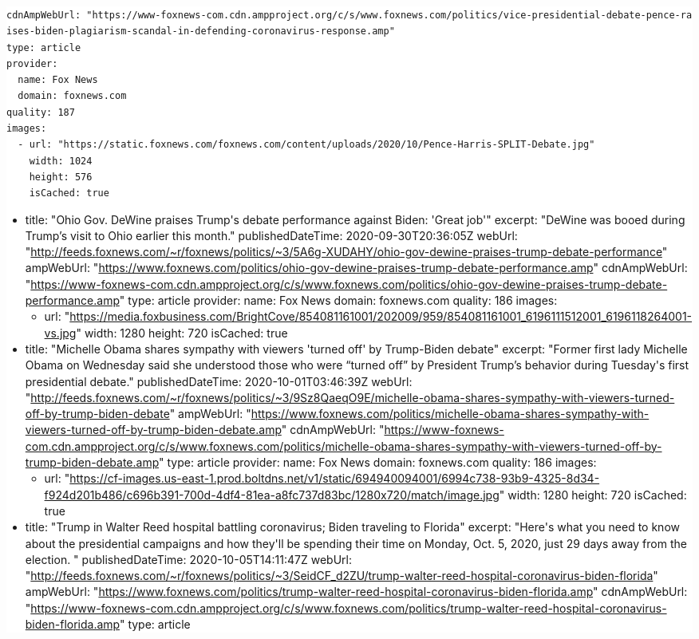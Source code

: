     cdnAmpWebUrl: "https://www-foxnews-com.cdn.ampproject.org/c/s/www.foxnews.com/politics/vice-presidential-debate-pence-raises-biden-plagiarism-scandal-in-defending-coronavirus-response.amp"
    type: article
    provider:
      name: Fox News
      domain: foxnews.com
    quality: 187
    images:
      - url: "https://static.foxnews.com/foxnews.com/content/uploads/2020/10/Pence-Harris-SPLIT-Debate.jpg"
        width: 1024
        height: 576
        isCached: true
  - title: "Ohio Gov. DeWine praises Trump's debate performance against Biden: 'Great job'"
    excerpt: "DeWine was booed during Trump’s visit to Ohio earlier this month."
    publishedDateTime: 2020-09-30T20:36:05Z
    webUrl: "http://feeds.foxnews.com/~r/foxnews/politics/~3/5A6g-XUDAHY/ohio-gov-dewine-praises-trump-debate-performance"
    ampWebUrl: "https://www.foxnews.com/politics/ohio-gov-dewine-praises-trump-debate-performance.amp"
    cdnAmpWebUrl: "https://www-foxnews-com.cdn.ampproject.org/c/s/www.foxnews.com/politics/ohio-gov-dewine-praises-trump-debate-performance.amp"
    type: article
    provider:
      name: Fox News
      domain: foxnews.com
    quality: 186
    images:
      - url: "https://media.foxbusiness.com/BrightCove/854081161001/202009/959/854081161001_6196111512001_6196118264001-vs.jpg"
        width: 1280
        height: 720
        isCached: true
  - title: "Michelle Obama shares sympathy with viewers 'turned off' by Trump-Biden debate"
    excerpt: "Former first lady Michelle Obama on Wednesday said she understood those who were “turned off” by President Trump’s behavior during Tuesday's first presidential debate."
    publishedDateTime: 2020-10-01T03:46:39Z
    webUrl: "http://feeds.foxnews.com/~r/foxnews/politics/~3/9Sz8QaeqO9E/michelle-obama-shares-sympathy-with-viewers-turned-off-by-trump-biden-debate"
    ampWebUrl: "https://www.foxnews.com/politics/michelle-obama-shares-sympathy-with-viewers-turned-off-by-trump-biden-debate.amp"
    cdnAmpWebUrl: "https://www-foxnews-com.cdn.ampproject.org/c/s/www.foxnews.com/politics/michelle-obama-shares-sympathy-with-viewers-turned-off-by-trump-biden-debate.amp"
    type: article
    provider:
      name: Fox News
      domain: foxnews.com
    quality: 186
    images:
      - url: "https://cf-images.us-east-1.prod.boltdns.net/v1/static/694940094001/6994c738-93b9-4325-8d34-f924d201b486/c696b391-700d-4df4-81ea-a8fc737d83bc/1280x720/match/image.jpg"
        width: 1280
        height: 720
        isCached: true
  - title: "Trump in Walter Reed hospital battling coronavirus; Biden traveling to Florida"
    excerpt: "Here's what you need to know about the presidential campaigns and how they'll be spending their time on Monday, Oct. 5, 2020, just 29 days away from the election. "
    publishedDateTime: 2020-10-05T14:11:47Z
    webUrl: "http://feeds.foxnews.com/~r/foxnews/politics/~3/SeidCF_d2ZU/trump-walter-reed-hospital-coronavirus-biden-florida"
    ampWebUrl: "https://www.foxnews.com/politics/trump-walter-reed-hospital-coronavirus-biden-florida.amp"
    cdnAmpWebUrl: "https://www-foxnews-com.cdn.ampproject.org/c/s/www.foxnews.com/politics/trump-walter-reed-hospital-coronavirus-biden-florida.amp"
    type: article